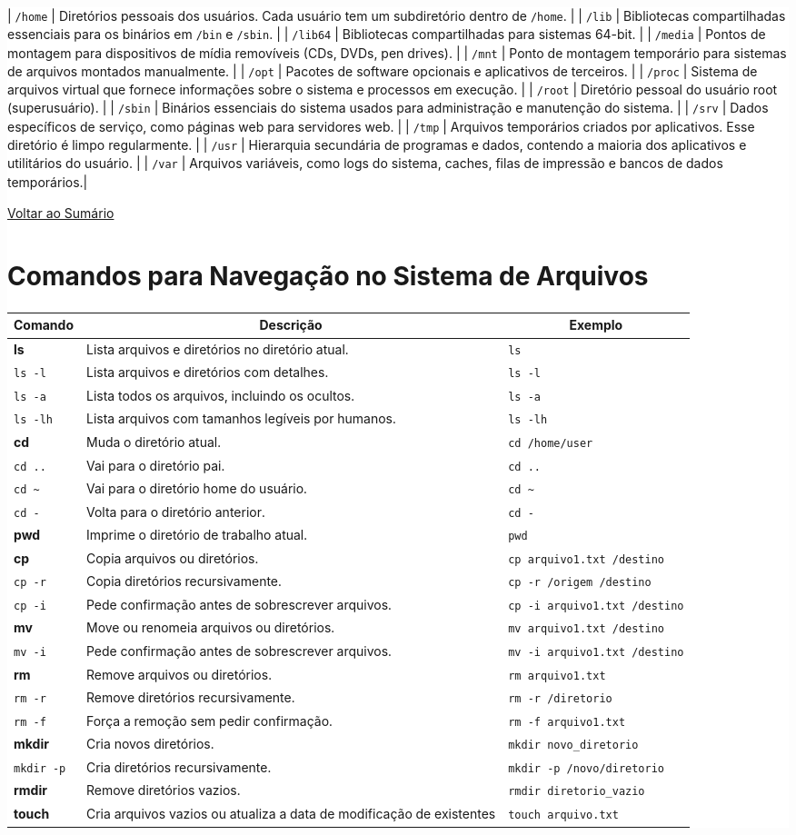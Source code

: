 | `/home`      | Diretórios pessoais dos usuários. Cada usuário tem um subdiretório dentro de `/home`.              |
| `/lib`       | Bibliotecas compartilhadas essenciais para os binários em `/bin` e `/sbin`.                        |
| `/lib64`     | Bibliotecas compartilhadas para sistemas 64-bit.                                                   |
| `/media`     | Pontos de montagem para dispositivos de mídia removíveis (CDs, DVDs, pen drives).                  |
| `/mnt`       | Ponto de montagem temporário para sistemas de arquivos montados manualmente.                       |
| `/opt`       | Pacotes de software opcionais e aplicativos de terceiros.                                          |
| `/proc`      | Sistema de arquivos virtual que fornece informações sobre o sistema e processos em execução.       |
| `/root`      | Diretório pessoal do usuário root (superusuário).                                                  |
| `/sbin`      | Binários essenciais do sistema usados para administração e manutenção do sistema.                  |
| `/srv`       | Dados específicos de serviço, como páginas web para servidores web.                                |
| `/tmp`       | Arquivos temporários criados por aplicativos. Esse diretório é limpo regularmente.                 |
| `/usr`       | Hierarquia secundária de programas e dados, contendo a maioria dos aplicativos e utilitários do usuário. |
| `/var`       | Arquivos variáveis, como logs do sistema, caches, filas de impressão e bancos de dados temporários.|

[Voltar ao Sumário](#sumário)
# Comandos para Navegação no Sistema de Arquivos
| **Comando** | **Descrição** | **Exemplo** |
|-------------|---------------|-------------|
| **ls** | Lista arquivos e diretórios no diretório atual. | `ls` |
| `ls -l` | Lista arquivos e diretórios com detalhes. | `ls -l` |
| `ls -a` | Lista todos os arquivos, incluindo os ocultos. | `ls -a` |
| `ls -lh` | Lista arquivos com tamanhos legíveis por humanos. | `ls -lh` |
| **cd** | Muda o diretório atual. | `cd /home/user` |
| `cd ..` | Vai para o diretório pai. | `cd ..` |
| `cd ~` | Vai para o diretório home do usuário. | `cd ~` |
| `cd -` | Volta para o diretório anterior. | `cd -` |
| **pwd** | Imprime o diretório de trabalho atual. | `pwd` |
| **cp** | Copia arquivos ou diretórios. | `cp arquivo1.txt /destino` |
| `cp -r` | Copia diretórios recursivamente. | `cp -r /origem /destino` |
| `cp -i` | Pede confirmação antes de sobrescrever arquivos. | `cp -i arquivo1.txt /destino` |
| **mv** | Move ou renomeia arquivos ou diretórios. | `mv arquivo1.txt /destino` |
| `mv -i` | Pede confirmação antes de sobrescrever arquivos. | `mv -i arquivo1.txt /destino` |
| **rm** | Remove arquivos ou diretórios. | `rm arquivo1.txt` |
| `rm -r` | Remove diretórios recursivamente. | `rm -r /diretorio` |
| `rm -f` | Força a remoção sem pedir confirmação. | `rm -f arquivo1.txt` |
| **mkdir** | Cria novos diretórios. | `mkdir novo_diretorio` |
| `mkdir -p` | Cria diretórios recursivamente. | `mkdir -p /novo/diretorio` |
| **rmdir** | Remove diretórios vazios. | `rmdir diretorio_vazio` |
| **touch <arquivo>** | Cria arquivos vazios ou atualiza a data de modificação de existentes | `touch arquivo.txt` |
